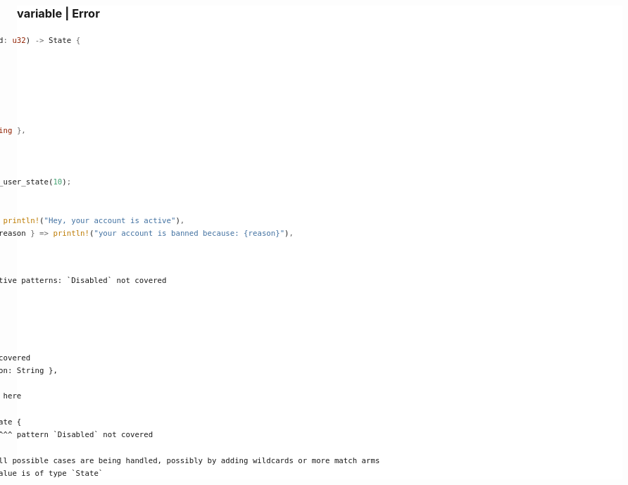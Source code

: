 ###  variable | Error


<div class="r-stack" style="font-size: 0.9em; text-align:left; width: 140%; transform: translateX(-15%)">
  <div class="fragment">

```rust [11-12,18|1-3|5-9|11-18]
fn get_user_state(user_id: u32) -> State {
    todo!()
}

enum State {
    Active,
    Disabled,
    Banned { reason: String },
}

fn main() {
    let user_state = get_user_state(10);

    match user_state {
        State::Active => println!("Hey, your account is active"),
        State::Banned { reason } => println!("your account is banned because: {reason}"),
    }
}
```

  </div>

  <div class="fragment fade-in-out">

```plaintext
error[E0004]: non-exhaustive patterns: `Disabled` not covered
  --> src/main.rs:14:11
   |
5  | / enum State {
6  | |     Active,
7  | |     Disabled,
   | |     -------- not covered
8  | |     Banned { reason: String },
9  | | }
   | |_- `State` defined here
...
14 |       match user_state {
   |             ^^^^^^^^^^ pattern `Disabled` not covered
   |
   = help: ensure that all possible cases are being handled, possibly by adding wildcards or more match arms
   = note: the matched value is of type `State`
```

  </div>
</div>

